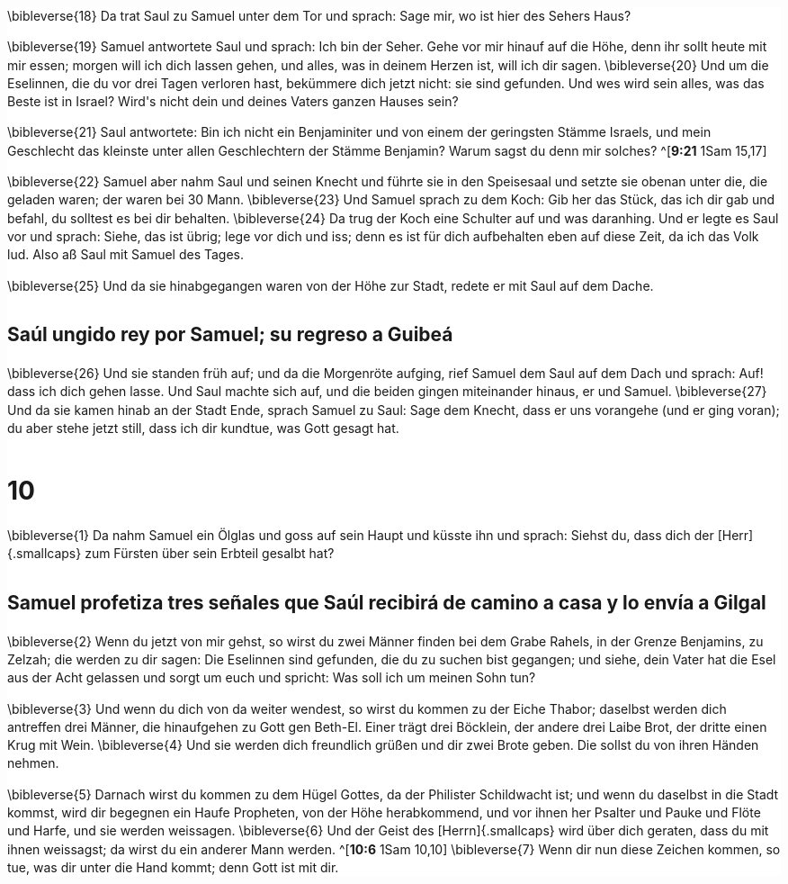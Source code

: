 \bibleverse{18} Da trat Saul zu Samuel unter dem Tor und sprach: Sage mir, wo ist hier des Sehers Haus? 

\bibleverse{19} Samuel antwortete Saul und sprach: Ich bin der Seher. Gehe vor mir hinauf auf die Höhe, denn ihr sollt heute mit mir essen; morgen will ich dich lassen gehen, und alles, was in deinem Herzen ist, will ich dir sagen. \bibleverse{20} Und um die Eselinnen, die du vor drei Tagen verloren hast, bekümmere dich jetzt nicht: sie sind gefunden. Und wes wird sein alles, was das Beste ist in Israel? Wird's nicht dein und deines Vaters ganzen Hauses sein? 

\bibleverse{21} Saul antwortete: Bin ich nicht ein Benjaminiter und von einem der geringsten Stämme Israels, und mein Geschlecht das kleinste unter allen Geschlechtern der Stämme Benjamin? Warum sagst du denn mir solches? ^[**9:21** 1Sam 15,17] 


\bibleverse{22} Samuel aber nahm Saul und seinen Knecht und führte sie in den Speisesaal und setzte sie obenan unter die, die geladen waren; der waren bei 30 Mann. \bibleverse{23} Und Samuel sprach zu dem Koch: Gib her das Stück, das ich dir gab und befahl, du solltest es bei dir behalten. \bibleverse{24} Da trug der Koch eine Schulter auf und was daranhing. Und er legte es Saul vor und sprach: Siehe, das ist übrig; lege vor dich und iss; denn es ist für dich aufbehalten eben auf diese Zeit, da ich das Volk lud. Also aß Saul mit Samuel des Tages. 

\bibleverse{25} Und da sie hinabgegangen waren von der Höhe zur Stadt, redete er mit Saul auf dem Dache. 

## Saúl ungido rey por Samuel; su regreso a Guibeá
\bibleverse{26} Und sie standen früh auf; und da die Morgenröte aufging, rief Samuel dem Saul auf dem Dach und sprach: Auf! dass ich dich gehen lasse. Und Saul machte sich auf, und die beiden gingen miteinander hinaus, er und Samuel. \bibleverse{27} Und da sie kamen hinab an der Stadt Ende, sprach Samuel zu Saul: Sage dem Knecht, dass er uns vorangehe (und er ging voran); du aber stehe jetzt still, dass ich dir kundtue, was Gott gesagt hat.

# 10
\bibleverse{1} Da nahm Samuel ein Ölglas und goss auf sein Haupt und küsste ihn und sprach: Siehst du, dass dich der [Herr]{.smallcaps} zum Fürsten über sein Erbteil gesalbt hat? 

## Samuel profetiza tres señales que Saúl recibirá de camino a casa y lo envía a Gilgal
\bibleverse{2} Wenn du jetzt von mir gehst, so wirst du zwei Männer finden bei dem Grabe Rahels, in der Grenze Benjamins, zu Zelzah; die werden zu dir sagen: Die Eselinnen sind gefunden, die du zu suchen bist gegangen; und siehe, dein Vater hat die Esel aus der Acht gelassen und sorgt um euch und spricht: Was soll ich um meinen Sohn tun? 

\bibleverse{3} Und wenn du dich von da weiter wendest, so wirst du kommen zu der Eiche Thabor; daselbst werden dich antreffen drei Männer, die hinaufgehen zu Gott gen Beth-El. Einer trägt drei Böcklein, der andere drei Laibe Brot, der dritte einen Krug mit Wein. \bibleverse{4} Und sie werden dich freundlich grüßen und dir zwei Brote geben. Die sollst du von ihren Händen nehmen. 

\bibleverse{5} Darnach wirst du kommen zu dem Hügel Gottes, da der Philister Schildwacht ist; und wenn du daselbst in die Stadt kommst, wird dir begegnen ein Haufe Propheten, von der Höhe herabkommend, und vor ihnen her Psalter und Pauke und Flöte und Harfe, und sie werden weissagen. \bibleverse{6} Und der Geist des [Herrn]{.smallcaps} wird über dich geraten, dass du mit ihnen weissagst; da wirst du ein anderer Mann werden. ^[**10:6** 1Sam 10,10] \bibleverse{7} Wenn dir nun diese Zeichen kommen, so tue, was dir unter die Hand kommt; denn Gott ist mit dir. 
